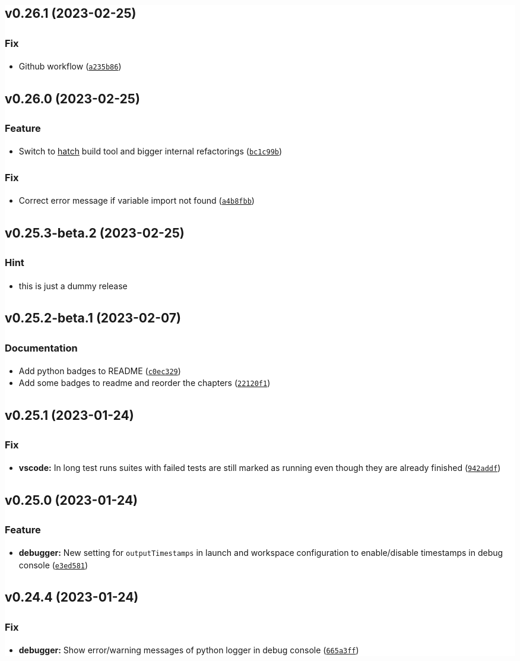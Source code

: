 ## v0.26.1 (2023-02-25)
### Fix
* Github workflow ([`a235b86`](https://github.com/d-biehl/robotcode/commit/a235b864139c911cf593b58843c4d2726f770cf5))

## v0.26.0 (2023-02-25)
### Feature
* Switch to [hatch](https://hatch.pypa.io) build tool and bigger internal refactorings ([`bc1c99b`](https://github.com/d-biehl/robotcode/commit/bc1c99bd8d70ec0b6a70257575d9dd4c44793f96))

### Fix
* Correct error message if variable import not found ([`a4b8fbb`](https://github.com/d-biehl/robotcode/commit/a4b8fbb6d830dfb92c59b17b7ac14fafe88558ed))

## v0.25.3-beta.2 (2023-02-25)
### Hint
* this is just a dummy release

## v0.25.2-beta.1 (2023-02-07)
### Documentation
* Add python badges to README ([`c0ec329`](https://github.com/d-biehl/robotcode/commit/c0ec3290b80714ff73528082a3fd2825f1c01f59))
* Add some badges to readme and reorder the chapters ([`22120f1`](https://github.com/d-biehl/robotcode/commit/22120f16e973f61b02f04a47c29fbe6d1b5e2283))

## v0.25.1 (2023-01-24)
### Fix
* **vscode:** In long test runs suites with failed tests are still marked as running even though they are already finished ([`942addf`](https://github.com/d-biehl/robotcode/commit/942addf005878bab9983603cd85429283eee4c6e))

## v0.25.0 (2023-01-24)
### Feature
* **debugger:** New setting for `outputTimestamps` in launch and workspace configuration to enable/disable timestamps in debug console ([`e3ed581`](https://github.com/d-biehl/robotcode/commit/e3ed581f99d92f2e00c1cae443b98d9d255b638b))

## v0.24.4 (2023-01-24)
### Fix
* **debugger:** Show error/warning messages of python logger in debug console ([`665a3ff`](https://github.com/d-biehl/robotcode/commit/665a3ffd22f28ef73bb48aa63ceaeb831b6f4ffe))
